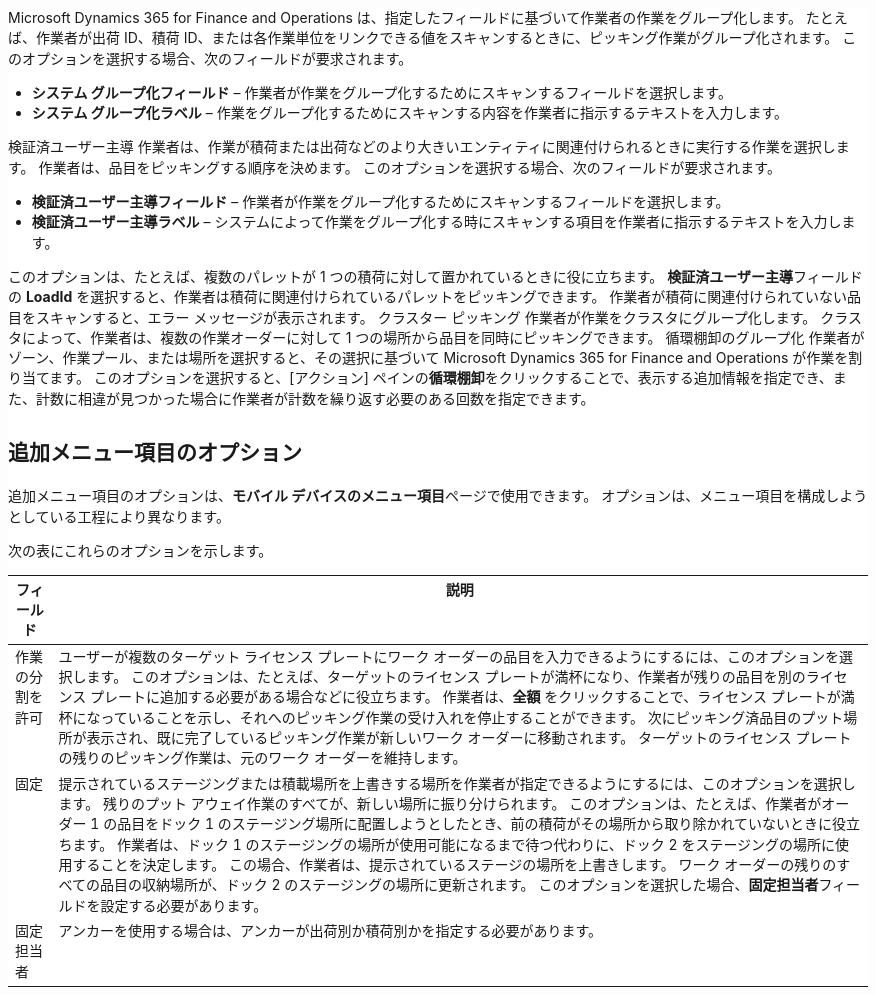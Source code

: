 <td>Microsoft Dynamics 365 for Finance and Operations は、指定したフィールドに基づいて作業者の作業をグループ化します。 たとえば、作業者が出荷 ID、積荷 ID、または各作業単位をリンクできる値をスキャンするときに、ピッキング作業がグループ化されます。 このオプションを選択する場合、次のフィールドが要求されます。
<ul>
<li><strong>システム グループ化フィールド</strong> – 作業者が作業をグループ化するためにスキャンするフィールドを選択します。</li>
<li><strong>システム グループ化ラベル</strong> – 作業をグループ化するためにスキャンする内容を作業者に指示するテキストを入力します。</li>
</ul></td>
</tr>
<tr class="even">
<td>検証済ユーザー主導</td>
<td>作業者は、作業が積荷または出荷などのより大きいエンティティに関連付けられるときに実行する作業を選択します。 作業者は、品目をピッキングする順序を決めます。 このオプションを選択する場合、次のフィールドが要求されます。
<ul>
<li><strong>検証済ユーザー主導フィールド</strong> – 作業者が作業をグループ化するためにスキャンするフィールドを選択します。</li>
<li><strong>検証済ユーザー主導ラベル</strong> – システムによって作業をグループ化する時にスキャンする項目を作業者に指示するテキストを入力します。</li>
</ul>
このオプションは、たとえば、複数のパレットが 1 つの積荷に対して置かれているときに役に立ちます。 <strong>検証済ユーザー主導</strong>フィールドの <strong>LoadId</strong> を選択すると、作業者は積荷に関連付けられているパレットをピッキングできます。 作業者が積荷に関連付けられていない品目をスキャンすると、エラー メッセージが表示されます。</td>
</tr>
<tr class="odd">
<td>クラスター ピッキング</td>
<td>作業者が作業をクラスタにグループ化します。 クラスタによって、作業者は、複数の作業オーダーに対して 1 つの場所から品目を同時にピッキングできます。</td>
</tr>
<tr class="even">
<td>循環棚卸のグループ化</td>
<td>作業者がゾーン、作業プール、または場所を選択すると、その選択に基づいて Microsoft Dynamics 365 for Finance and Operations が作業を割り当てます。 このオプションを選択すると、[アクション] ペインの<strong>循環棚卸</strong>をクリックすることで、表示する追加情報を指定でき、また、計数に相違が見つかった場合に作業者が計数を繰り返す必要のある回数を指定できます。</td>
</tr>
</tbody>
</table>

## <a name="additional-menu-item-options"></a>追加メニュー項目のオプション
追加メニュー項目のオプションは、**モバイル デバイスのメニュー項目**ページで使用できます。 オプションは、メニュー項目を構成しようとしている工程により異なります。 

次の表にこれらのオプションを示します。

<table>




<thead>
<tr class="header">
<th>フィールド</th>
<th>説明</th>
</tr>
</thead>
<tbody>
<tr class="odd">
<td>作業の分割を許可</td>
<td>ユーザーが複数のターゲット ライセンス プレートにワーク オーダーの品目を入力できるようにするには、このオプションを選択します。 このオプションは、たとえば、ターゲットのライセンス プレートが満杯になり、作業者が残りの品目を別のライセンス プレートに追加する必要がある場合などに役立ちます。 作業者は、<strong>全額</strong> をクリックすることで、ライセンス プレートが満杯になっていることを示し、それへのピッキング作業の受け入れを停止することができます。 次にピッキング済品目のプット場所が表示され、既に完了しているピッキング作業が新しいワーク オーダーに移動されます。 ターゲットのライセンス プレートの残りのピッキング作業は、元のワーク オーダーを維持します。</td>
</tr>
<tr class="even">
<td>固定</td>
<td>提示されているステージングまたは積載場所を上書きする場所を作業者が指定できるようにするには、このオプションを選択します。 残りのプット アウェイ作業のすべてが、新しい場所に振り分けられます。 このオプションは、たとえば、作業者がオーダー 1 の品目をドック 1 のステージング場所に配置しようとしたとき、前の積荷がその場所から取り除かれていないときに役立ちます。 作業者は、ドック 1 のステージングの場所が使用可能になるまで待つ代わりに、ドック 2 をステージングの場所に使用することを決定します。 この場合、作業者は、提示されているステージの場所を上書きします。 ワーク オーダーの残りのすべての品目の収納場所が、ドック 2 のステージングの場所に更新されます。 このオプションを選択した場合、<strong>固定担当者</strong>フィールドを設定する必要があります。</td>
</tr>
<tr class="odd">
<td>固定担当者</td>
<td>アンカーを使用する場合は、アンカーが出荷別か積荷別かを指定する必要があります。</td>